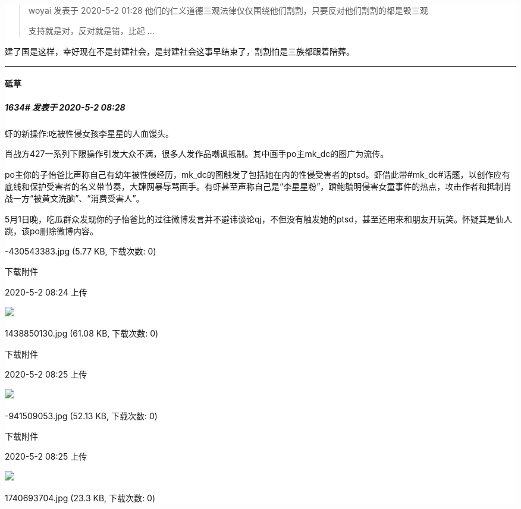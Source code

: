 
<blockquote>woyai 发表于 2020-5-2 01:28
他们的仁义道德三观法律仅仅围绕他们割割，只要反对他们割割的都是毁三观

支持就是对，反对就是错，比起 ...</blockquote>
建了国是这样，幸好现在不是封建社会，是封建社会这事早结束了，割割怕是三族都跟着陪葬。


-----

####  砥草  
##### 1634#       发表于 2020-5-2 08:28


虾的新操作:吃被性侵女孩李星星的人血馒头。

肖战方427一系列下限操作引发大众不满，很多人发作品嘲讽抵制。其中画手po主mk_dc的图广为流传。

po主你的子怡爸比声称自己有幼年被性侵经历，mk_dc的图触发了包括她在内的性侵受害者的ptsd。虾借此带#mk_dc#话题，以创作应有底线和保护受害者的名义带节奏，大肆网暴辱骂画手。有虾甚至声称自己是“李星星粉”，蹭鲍毓明侵害女童事件的热点，攻击作者和抵制肖战一方“被黄文洗脑”、“消费受害人”。

5月1日晚，吃瓜群众发现你的子怡爸比的过往微博发言并不避讳谈论qj，不但没有触发她的ptsd，甚至还用来和朋友开玩笑。怀疑其是仙人跳，该po删除微博内容。


-430543383.jpg
(5.77 KB, 下载次数: 0)


下载附件


2020-5-2 08:24 上传


<img src="https://img.saraba1st.com/forum/202005/02/082453u833zdirikikkk5a.jpg" referrerpolicy="no-referrer">


1438850130.jpg
(61.08 KB, 下载次数: 0)


下载附件


2020-5-2 08:25 上传


<img src="https://img.saraba1st.com/forum/202005/02/082500rnqwdx2t720z3qmd.jpg" referrerpolicy="no-referrer">


-941509053.jpg
(52.13 KB, 下载次数: 0)


下载附件


2020-5-2 08:25 上传


<img src="https://img.saraba1st.com/forum/202005/02/082511x3i445ts41d34n1l.jpg" referrerpolicy="no-referrer">


1740693704.jpg
(23.3 KB, 下载次数: 0)
